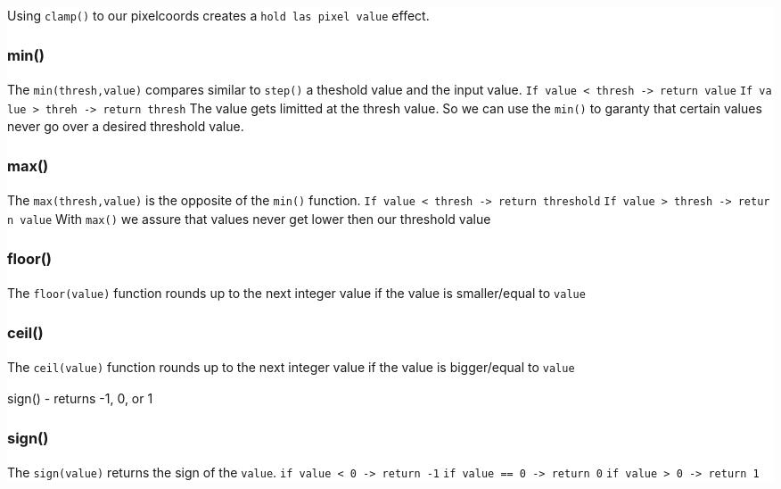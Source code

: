 Using `clamp()` to our pixelcoords creates a `hold las pixel value` effect.

### min()

The `min(thresh,value)` compares similar to `step()` a theshold value and the input value.
`If value < thresh -> return value`
`If value > threh -> return thresh`
The value gets limitted at the thresh value. So we can use the `min()` to garanty that certain values never go over a desired threshold value.

<iframe src="https://thebookofshaders.com/glossary/?search=min" allow="fullscreen" allowfullscreen="" style="height:100%;width:100%; aspect-ratio: 16 / 9; "></iframe>

### max()

The `max(thresh,value)` is the opposite of the `min()` function.
`If value < thresh -> return threshold`
`If value > thresh -> return value`
With `max()` we assure that values never get lower then our threshold value

<iframe src="https://thebookofshaders.com/glossary/?search=max" allow="fullscreen" allowfullscreen="" style="width:100%; aspect-ratio: 16 / 9; "></iframe>

### floor()

The `floor(value)` function rounds up to the next integer value if the value is smaller/equal to `value`

<iframe src="https://thebookofshaders.com/glossary/?search=floor" allow="fullscreen" allowfullscreen="" style="width:100%; aspect-ratio: 16 / 9; "></iframe>

<iframe height="300" style="width: 100%;" scrolling="no" title="Fract(uv.x*multiple)" src="https://codepen.io/levoxtrip/embed/ZYzogNG?default-tab=html%2Cresult&editable=true" frameborder="no" loading="lazy" allowtransparency="true" allowfullscreen="true">
  See the Pen <a href="https://codepen.io/levoxtrip/pen/ZYzogNG">
  Fract(uv.x*multiple)</a> by levoxtrip (<a href="https://codepen.io/levoxtrip">@levoxtrip</a>)
  on <a href="https://codepen.io">CodePen</a>.
</iframe>

### ceil()

The `ceil(value)` function rounds up to the next integer value if the value is bigger/equal to `value`

<iframe src="https://thebookofshaders.com/glossary/?search=ceil" allow="fullscreen" allowfullscreen="" style="width:100%; aspect-ratio: 16 / 9; "></iframe>

sign() - returns -1, 0, or 1

### sign()

The `sign(value)` returns the sign of the `value`.
`if value < 0 -> return -1`
`if value == 0 -> return 0`
`if value > 0 -> return 1`
